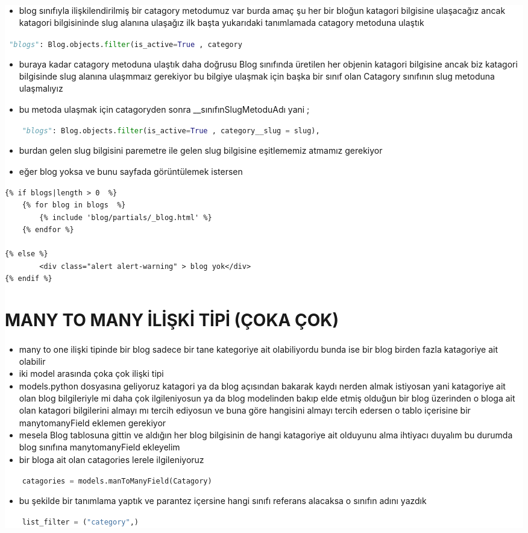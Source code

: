 - blog sınıfıyla  ilişkilendirilmiş bir catagory metodumuz var  burda amaç şu her bir bloğun katagori bilgisine ulaşacağız ancak katagori bilgisininde slug alanına ulaşağız ilk başta yukarıdaki tanımlamada catagory metoduna ulaştık 
 
```python
 "blogs": Blog.objects.filter(is_active=True , category
```

- buraya kadar catagory metoduna ulaştık daha doğrusu Blog sınıfında üretilen her objenin katagori bilgisine ancak  biz katagori bilgisinde slug alanına ulaşmmaız gerekiyor bu bilgiye ulaşmak için  başka bir sınıf olan Catagory sınıfının slug metoduna ulaşmalıyız

- bu  metoda ulaşmak için catagoryden sonra __sınıfınSlugMetoduAdı yani ;

```python
    "blogs": Blog.objects.filter(is_active=True , category__slug = slug),
```

- burdan gelen slug bilgisini paremetre ile gelen slug bilgisine eşitlememiz atmamız  gerekiyor

- eğer blog yoksa ve bunu sayfada görüntülemek istersen

```django
{% if blogs|length > 0  %}
    {% for blog in blogs  %}
        {% include 'blog/partials/_blog.html' %}
    {% endfor %}

{% else %}
        <div class="alert alert-warning" > blog yok</div>
{% endif %}
```
# MANY TO MANY İLİŞKİ TİPİ (ÇOKA ÇOK)

-  many to one ilişki tipinde bir blog sadece bir tane kategoriye ait olabiliyordu bunda ise bir blog birden fazla katagoriye ait olabilir
- iki model arasında çoka çok ilişki tipi 
- models.python dosyasına geliyoruz katagori ya da blog açısından bakarak kaydı nerden almak istiyosan yani katagoriye ait olan blog bilgileriyle mi daha çok ilgileniyosun ya da blog modelinden bakıp elde etmiş olduğun bir blog üzerinden o bloga ait olan katagori bilgilerini almayı mı tercih ediyosun ve buna göre hangisini almayı tercih edersen  o tablo içerisine bir manytomanyField eklemen gerekiyor
- mesela Blog tablosuna gittin ve aldığın her blog bilgisinin de hangi katagoriye ait olduyunu alma ihtiyacı duyalım  bu durumda blog sınıfına manytomanyField ekleyelim
- bir bloga ait olan  catagories lerele ilgileniyoruz

```python
    catagories = models.manToManyField(Catagory)
```

-  bu şekilde bir tanımlama yaptık ve parantez içersine hangi sınıfı referans alacaksa o sınıfın adını yazdık

```python
    list_filter = ("category",)
```
